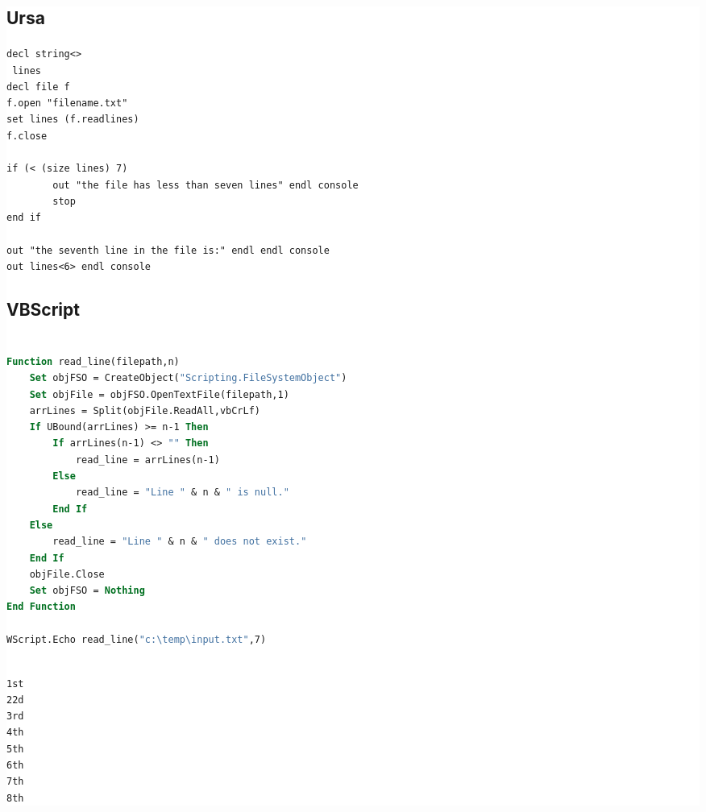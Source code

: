 

## Ursa


```ursa
decl string<>
 lines
decl file f
f.open "filename.txt"
set lines (f.readlines)
f.close

if (< (size lines) 7)
        out "the file has less than seven lines" endl console
        stop
end if

out "the seventh line in the file is:" endl endl console
out lines<6> endl console
```



## VBScript


```vb

Function read_line(filepath,n)
	Set objFSO = CreateObject("Scripting.FileSystemObject")
	Set objFile = objFSO.OpenTextFile(filepath,1)
	arrLines = Split(objFile.ReadAll,vbCrLf)
	If UBound(arrLines) >= n-1 Then
		If arrLines(n-1) <> "" Then
			read_line = arrLines(n-1)
		Else
			read_line = "Line " & n & " is null."
		End If
	Else
		read_line = "Line " & n & " does not exist."
	End If
	objFile.Close
	Set objFSO = Nothing
End Function

WScript.Echo read_line("c:\temp\input.txt",7)

```


```txt

1st
22d
3rd
4th
5th
6th
7th
8th

```
